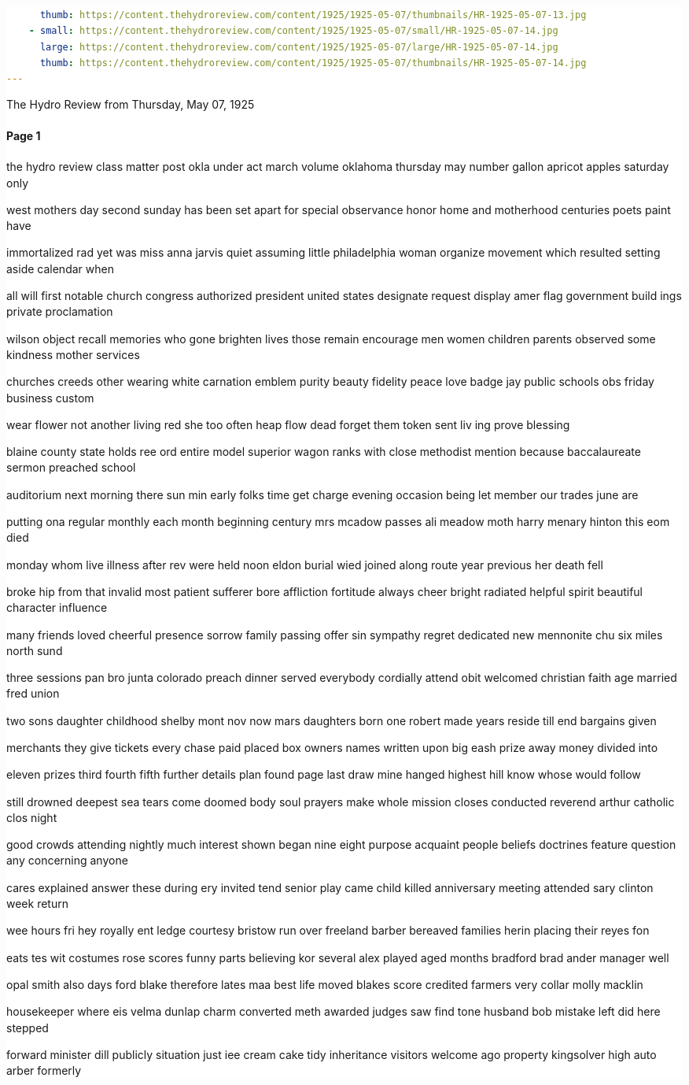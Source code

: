 ```yaml
      thumb: https://content.thehydroreview.com/content/1925/1925-05-07/thumbnails/HR-1925-05-07-13.jpg
    - small: https://content.thehydroreview.com/content/1925/1925-05-07/small/HR-1925-05-07-14.jpg
      large: https://content.thehydroreview.com/content/1925/1925-05-07/large/HR-1925-05-07-14.jpg
      thumb: https://content.thehydroreview.com/content/1925/1925-05-07/thumbnails/HR-1925-05-07-14.jpg
---
```


The Hydro Review from Thursday, May 07, 1925



<h4>Page 1</h4>
<p>the hydro review class matter post okla under act march volume oklahoma thursday may number gallon apricot apples saturday only</p>
<p>west mothers day second sunday has been set apart for special observance honor home and motherhood centuries poets paint have</p>
<p>immortalized rad yet was miss anna jarvis quiet assuming little philadelphia woman organize movement which resulted setting aside calendar when</p>
<p>all will first notable church congress authorized president united states designate request display amer flag government build ings private proclamation</p>
<p>wilson object recall memories who gone brighten lives those remain encourage men women children parents observed some kindness mother services</p>
<p>churches creeds other wearing white carnation emblem purity beauty fidelity peace love badge jay public schools obs friday business custom</p>
<p>wear flower not another living red she too often heap flow dead forget them token sent liv ing prove blessing</p>
<p>blaine county state holds ree ord entire model superior wagon ranks with close methodist mention because baccalaureate sermon preached school</p>
<p>auditorium next morning there sun min early folks time get charge evening occasion being let member our trades june are</p>
<p>putting ona regular monthly each month beginning century mrs mcadow passes ali meadow moth harry menary hinton this eom died</p>
<p>monday whom live illness after rev were held noon eldon burial wied joined along route year previous her death fell</p>
<p>broke hip from that invalid most patient sufferer bore affliction fortitude always cheer bright radiated helpful spirit beautiful character influence</p>
<p>many friends loved cheerful presence sorrow family passing offer sin sympathy regret dedicated new mennonite chu six miles north sund</p>
<p>three sessions pan bro junta colorado preach dinner served everybody cordially attend obit welcomed christian faith age married fred union</p>
<p>two sons daughter childhood shelby mont nov now mars daughters born one robert made years reside till end bargains given</p>
<p>merchants they give tickets every chase paid placed box owners names written upon big eash prize away money divided into</p>
<p>eleven prizes third fourth fifth further details plan found page last draw mine hanged highest hill know whose would follow</p>
<p>still drowned deepest sea tears come doomed body soul prayers make whole mission closes conducted reverend arthur catholic clos night</p>
<p>good crowds attending nightly much interest shown began nine eight purpose acquaint people beliefs doctrines feature question any concerning anyone</p>
<p>cares explained answer these during ery invited tend senior play came child killed anniversary meeting attended sary clinton week return</p>
<p>wee hours fri hey royally ent ledge courtesy bristow run over freeland barber bereaved families herin placing their reyes fon</p>
<p>eats tes wit costumes rose scores funny parts believing kor several alex played aged months bradford brad ander manager well</p>
<p>opal smith also days ford blake therefore lates maa best life moved blakes score credited farmers very collar molly macklin</p>
<p>housekeeper where eis velma dunlap charm converted meth awarded judges saw find tone husband bob mistake left did here stepped</p>
<p>forward minister dill publicly situation just iee cream cake tidy inheritance visitors welcome ago property kingsolver high auto arber formerly</p>